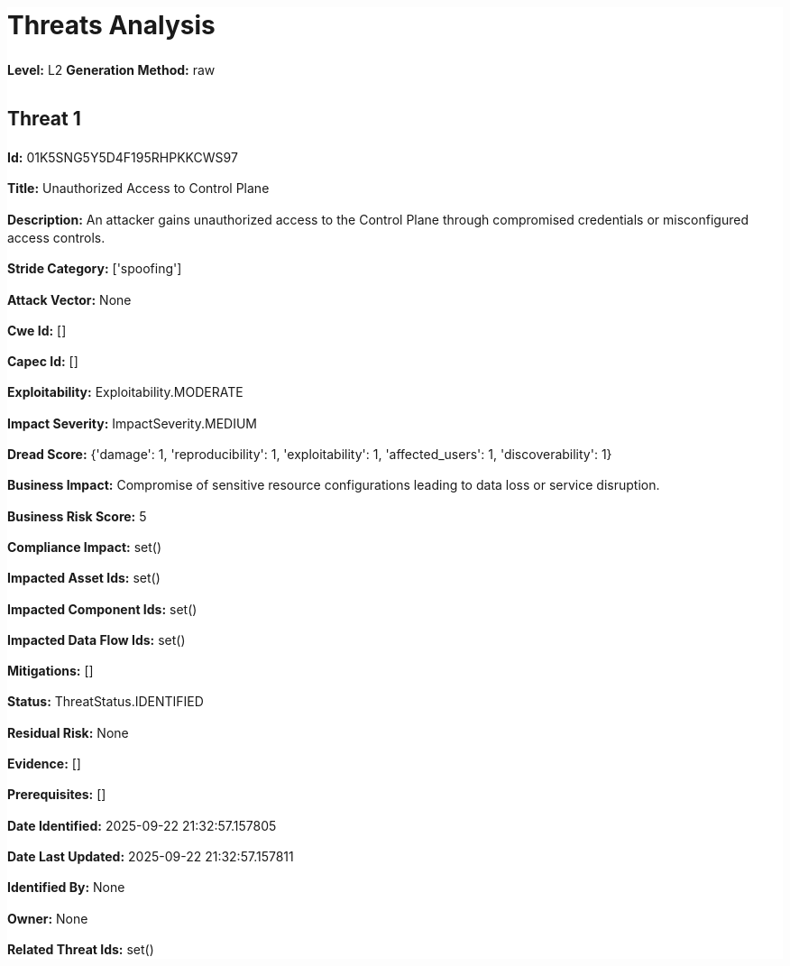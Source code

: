 # Threats Analysis

**Level:** L2
**Generation Method:** raw

## Threat 1

**Id:** 01K5SNG5Y5D4F195RHPKKCWS97

**Title:** Unauthorized Access to Control Plane

**Description:** An attacker gains unauthorized access to the Control Plane through compromised credentials or misconfigured access controls.

**Stride Category:** ['spoofing']

**Attack Vector:** None

**Cwe Id:** []

**Capec Id:** []

**Exploitability:** Exploitability.MODERATE

**Impact Severity:** ImpactSeverity.MEDIUM

**Dread Score:** {'damage': 1, 'reproducibility': 1, 'exploitability': 1, 'affected_users': 1, 'discoverability': 1}

**Business Impact:** Compromise of sensitive resource configurations leading to data loss or service disruption.

**Business Risk Score:** 5

**Compliance Impact:** set()

**Impacted Asset Ids:** set()

**Impacted Component Ids:** set()

**Impacted Data Flow Ids:** set()

**Mitigations:** []

**Status:** ThreatStatus.IDENTIFIED

**Residual Risk:** None

**Evidence:** []

**Prerequisites:** []

**Date Identified:** 2025-09-22 21:32:57.157805

**Date Last Updated:** 2025-09-22 21:32:57.157811

**Identified By:** None

**Owner:** None

**Related Threat Ids:** set()
